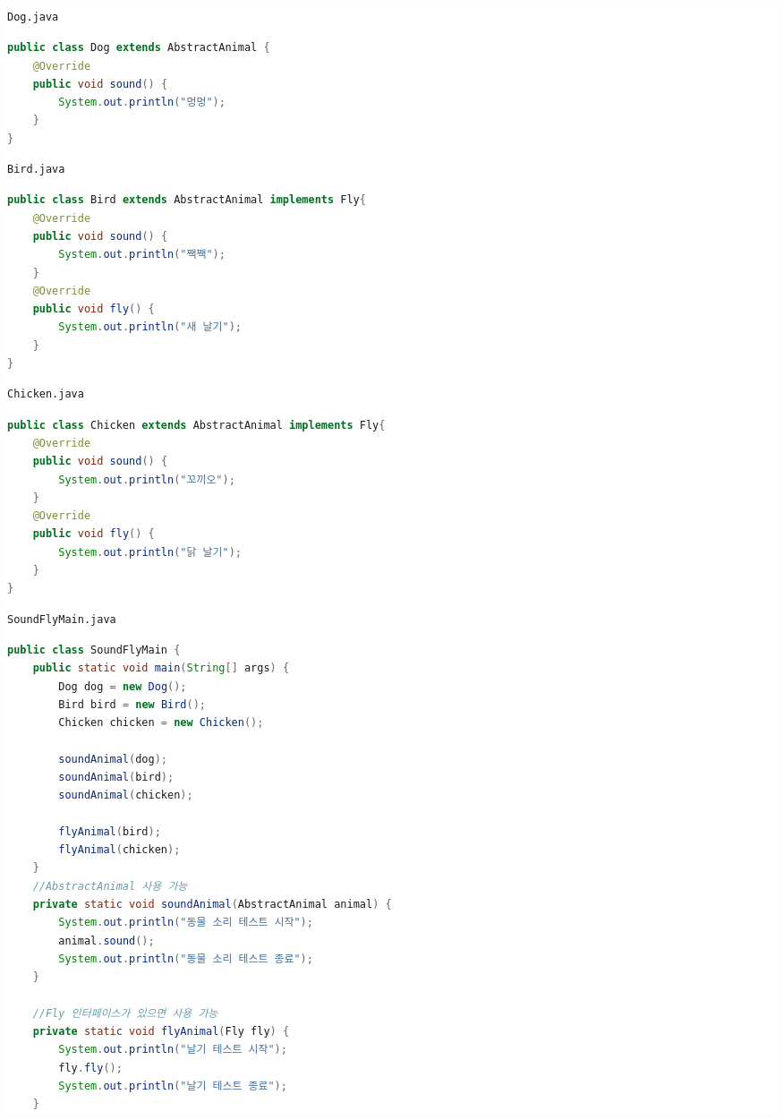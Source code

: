 ```java
```
`Dog.java`
```java
public class Dog extends AbstractAnimal {   
    @Override  
    public void sound() {  
        System.out.println("멍멍");  
    }  
}
```
`Bird.java`
```java
public class Bird extends AbstractAnimal implements Fly{  
    @Override  
    public void sound() {  
        System.out.println("짹짹");  
    }  
    @Override  
    public void fly() {  
        System.out.println("새 날기");  
    }  
}
```
`Chicken.java`
```java
public class Chicken extends AbstractAnimal implements Fly{  
    @Override  
    public void sound() {  
        System.out.println("꼬끼오");  
    }  
    @Override  
    public void fly() {  
        System.out.println("닭 날기");  
    }  
}
```
`SoundFlyMain.java`
```java
public class SoundFlyMain {  
    public static void main(String[] args) {  
        Dog dog = new Dog();  
        Bird bird = new Bird();  
        Chicken chicken = new Chicken();  
  
        soundAnimal(dog);  
        soundAnimal(bird);  
        soundAnimal(chicken);  
  
        flyAnimal(bird);  
        flyAnimal(chicken);  
    }  
    //AbstractAnimal 사용 가능  
    private static void soundAnimal(AbstractAnimal animal) {  
        System.out.println("동물 소리 테스트 시작");  
        animal.sound();  
        System.out.println("동물 소리 테스트 종료");  
    }  
  
    //Fly 인터페이스가 있으면 사용 가능  
    private static void flyAnimal(Fly fly) {  
        System.out.println("날기 테스트 시작");  
        fly.fly();  
        System.out.println("날기 테스트 종료");  
    }  
```